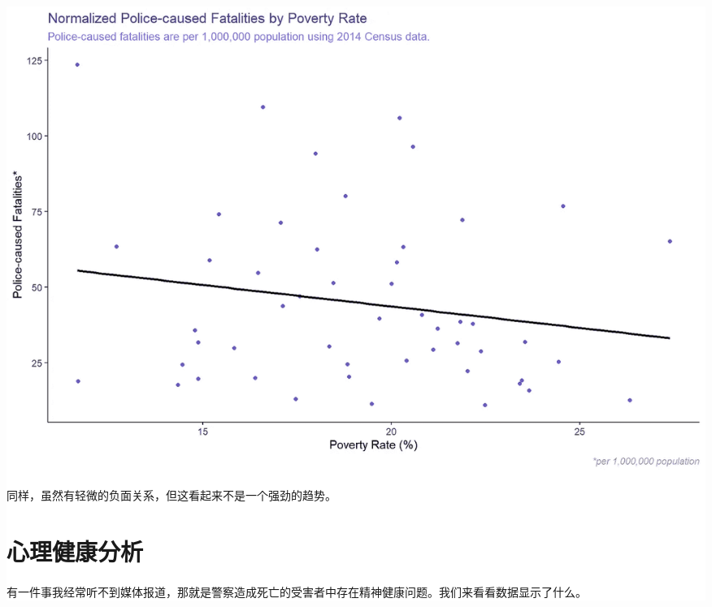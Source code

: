 ![](img/27744675a7c7eba2b51693bba781fc29.png)

同样，虽然有轻微的负面关系，但这看起来不是一个强劲的趋势。

# 心理健康分析

有一件事我经常听不到媒体报道，那就是警察造成死亡的受害者中存在精神健康问题。我们来看看数据显示了什么。
